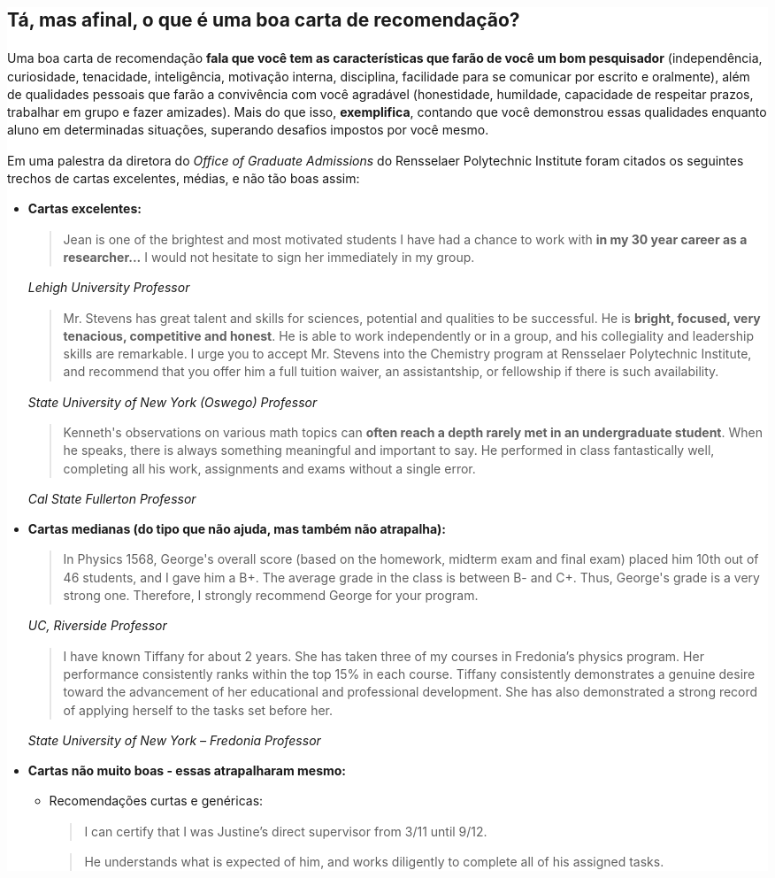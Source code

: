 ## Tá, mas afinal, o que é uma boa carta de recomendação?

Uma boa carta de recomendação **fala que você tem as características que farão de você um bom pesquisador** (independência, curiosidade, tenacidade, inteligência, motivação interna, disciplina, facilidade para se comunicar por escrito e oralmente), além de qualidades pessoais que farão a convivência com você agradável (honestidade, humildade, capacidade de respeitar prazos, trabalhar em grupo e fazer amizades). Mais do que isso, **exemplifica**, contando que você demonstrou essas qualidades enquanto aluno em determinadas situações, superando desafios impostos por você mesmo.

Em uma palestra da diretora do _Office of Graduate Admissions_ do Rensselaer Polytechnic Institute foram citados os seguintes trechos de cartas excelentes, médias, e não tão boas assim:

- **Cartas excelentes:**

  > Jean is one of the brightest and most motivated students I have had a chance to work with **in my 30 year career as a researcher...** I would not hesitate to sign her immediately in my group.
  
  *Lehigh University Professor*

  > Mr. Stevens has great talent and skills for sciences, potential and qualities to be successful. He is **bright, focused, very tenacious, competitive and honest**. He is able to work independently or in a group, and his collegiality and leadership skills are remarkable. I urge you to accept Mr. Stevens into the Chemistry program at Rensselaer Polytechnic Institute, and recommend that you offer him a full tuition waiver, an assistantship, or fellowship if there is such availability.
  
  *State University of New York (Oswego) Professor*

  > Kenneth's observations on various math topics can **often reach a depth rarely met in an undergraduate student**. When he speaks, there is always something meaningful and important to say. He performed in class fantastically well, completing all his work, assignments and exams without a single error.
  
  *Cal State Fullerton Professor*

- **Cartas medianas (do tipo que não ajuda, mas também não atrapalha):**

  > In Physics 1568, George's overall score (based on the homework, midterm exam and final exam) placed him 10th out of 46 students, and I gave him a B+. The average grade in the class is between B- and C+. Thus, George's grade is a very strong one. Therefore, I strongly recommend George for your program.
  
  *UC, Riverside Professor*

  > I have known Tiffany for about 2 years. She has taken three of my courses in Fredonia’s physics program. Her performance consistently ranks within the top 15% in each course. Tiffany consistently demonstrates a genuine desire toward the advancement of her educational and professional development. She has also demonstrated a strong record of applying herself to the tasks set before her.
  
  *State University of New York – Fredonia Professor*

- **Cartas não muito boas - essas atrapalharam mesmo:**

  - Recomendações curtas e genéricas:

    > I can certify that I was Justine’s direct supervisor from 3/11 until 9/12.

    > He understands what is expected of him, and works diligently to complete all of his assigned tasks.
